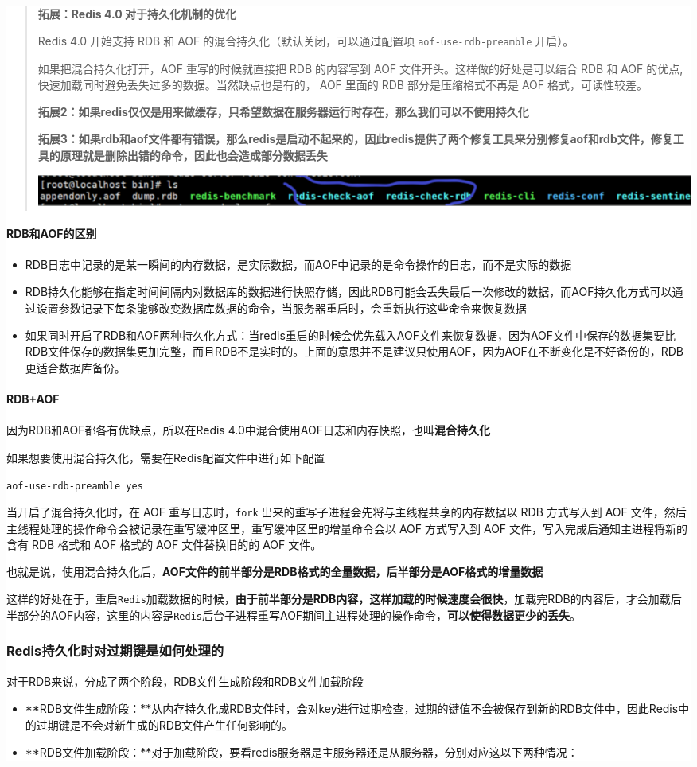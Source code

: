 

> **拓展：Redis 4.0 对于持久化机制的优化**
>
> Redis 4.0 开始支持 RDB 和 AOF 的混合持久化（默认关闭，可以通过配置项 `aof-use-rdb-preamble` 开启）。
>
> 如果把混合持久化打开，AOF 重写的时候就直接把 RDB 的内容写到 AOF 文件开头。这样做的好处是可以结合 RDB 和 AOF 的优点, 快速加载同时避免丢失过多的数据。当然缺点也是有的， AOF 里面的 RDB 部分是压缩格式不再是 AOF 格式，可读性较差。
>
> **拓展2：如果redis仅仅是用来做缓存，只希望数据在服务器运行时存在，那么我们可以不使用持久化**
>
> **拓展3：如果rdb和aof文件都有错误，那么redis是启动不起来的，因此redis提供了两个修复工具来分别修复aof和rdb文件，修复工具的原理就是删除出错的命令，因此也会造成部分数据丢失**
>
> ![image-20211216164121853](../../image/redis/image-20211216164121853.png)





#### RDB和AOF的区别

- RDB日志中记录的是某一瞬间的内存数据，是实际数据，而AOF中记录的是命令操作的日志，而不是实际的数据

- RDB持久化能够在指定时间间隔内对数据库的数据进行快照存储，因此RDB可能会丢失最后一次修改的数据，而AOF持久化方式可以通过设置参数记录下每条能够改变数据库数据的命令，当服务器重启时，会重新执行这些命令来恢复数据
- 如果同时开启了RDB和AOF两种持久化方式：当redis重启的时候会优先载入AOF文件来恢复数据，因为AOF文件中保存的数据集要比RDB文件保存的数据集更加完整，而且RDB不是实时的。上面的意思并不是建议只使用AOF，因为AOF在不断变化是不好备份的，RDB更适合数据库备份。



#### RDB+AOF

因为RDB和AOF都各有优缺点，所以在Redis 4.0中混合使用AOF日志和内存快照，也叫**混合持久化**

如果想要使用混合持久化，需要在Redis配置文件中进行如下配置

```shell
aof-use-rdb-preamble yes
```

当开启了混合持久化时，在 AOF 重写日志时，`fork` 出来的重写子进程会先将与主线程共享的内存数据以 RDB 方式写入到 AOF 文件，然后主线程处理的操作命令会被记录在重写缓冲区里，重写缓冲区里的增量命令会以 AOF 方式写入到 AOF 文件，写入完成后通知主进程将新的含有 RDB 格式和 AOF 格式的 AOF 文件替换旧的的 AOF 文件。

也就是说，使用混合持久化后，**AOF文件的前半部分是RDB格式的全量数据，后半部分是AOF格式的增量数据**

这样的好处在于，重启`Redis`加载数据的时候，**由于前半部分是RDB内容，这样加载的时候速度会很快**，加载完RDB的内容后，才会加载后半部分的AOF内容，这里的内容是`Redis`后台子进程重写AOF期间主进程处理的操作命令，**可以使得数据更少的丢失**。



### Redis持久化时对过期键是如何处理的

对于RDB来说，分成了两个阶段，RDB文件生成阶段和RDB文件加载阶段

- **RDB文件生成阶段：**从内存持久化成RDB文件时，会对key进行过期检查，过期的键值不会被保存到新的RDB文件中，因此Redis中的过期键是不会对新生成的RDB文件产生任何影响的。

- **RDB文件加载阶段：**对于加载阶段，要看redis服务器是主服务器还是从服务器，分别对应这以下两种情况：
